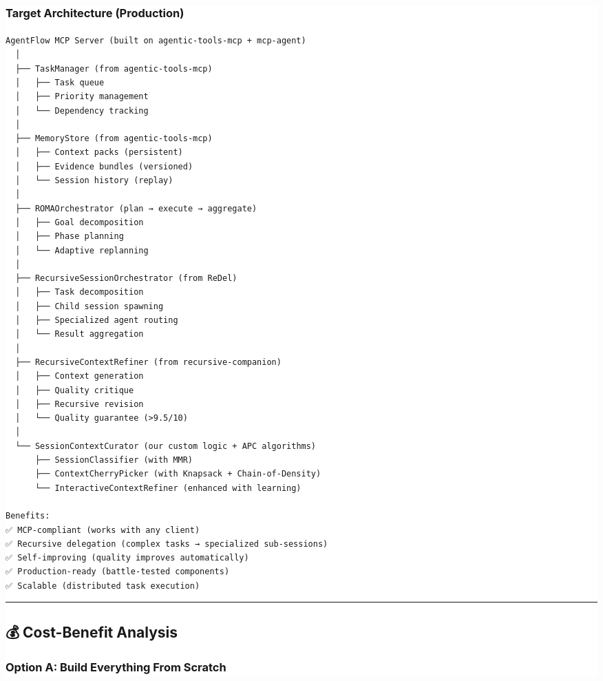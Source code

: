 ### Target Architecture (Production)

```
AgentFlow MCP Server (built on agentic-tools-mcp + mcp-agent)
  │
  ├── TaskManager (from agentic-tools-mcp)
  │   ├── Task queue
  │   ├── Priority management
  │   └── Dependency tracking
  │
  ├── MemoryStore (from agentic-tools-mcp)
  │   ├── Context packs (persistent)
  │   ├── Evidence bundles (versioned)
  │   └── Session history (replay)
  │
  ├── ROMAOrchestrator (plan → execute → aggregate)
  │   ├── Goal decomposition
  │   ├── Phase planning
  │   └── Adaptive replanning
  │
  ├── RecursiveSessionOrchestrator (from ReDel)
  │   ├── Task decomposition
  │   ├── Child session spawning
  │   ├── Specialized agent routing
  │   └── Result aggregation
  │
  ├── RecursiveContextRefiner (from recursive-companion)
  │   ├── Context generation
  │   ├── Quality critique
  │   ├── Recursive revision
  │   └── Quality guarantee (>9.5/10)
  │
  └── SessionContextCurator (our custom logic + APC algorithms)
      ├── SessionClassifier (with MMR)
      ├── ContextCherryPicker (with Knapsack + Chain-of-Density)
      └── InteractiveContextRefiner (enhanced with learning)

Benefits:
✅ MCP-compliant (works with any client)
✅ Recursive delegation (complex tasks → specialized sub-sessions)
✅ Self-improving (quality improves automatically)
✅ Production-ready (battle-tested components)
✅ Scalable (distributed task execution)
```

---

## 💰 Cost-Benefit Analysis

### Option A: Build Everything From Scratch
